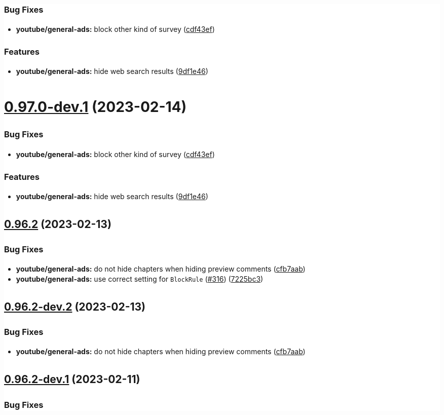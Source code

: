 ### Bug Fixes

* **youtube/general-ads:** block other kind of survey ([cdf43ef](https://github.com/revanced/revanced-integrations/commit/cdf43efcf29a04b354313749057119e3de030cb1))


### Features

* **youtube/general-ads:** hide web search results ([9df1e46](https://github.com/revanced/revanced-integrations/commit/9df1e460c56bf0d5cb3c9d04853d07b22cef35bb))

# [0.97.0-dev.1](https://github.com/revanced/revanced-integrations/compare/v0.96.2...v0.97.0-dev.1) (2023-02-14)


### Bug Fixes

* **youtube/general-ads:** block other kind of survey ([cdf43ef](https://github.com/revanced/revanced-integrations/commit/cdf43efcf29a04b354313749057119e3de030cb1))


### Features

* **youtube/general-ads:** hide web search results ([9df1e46](https://github.com/revanced/revanced-integrations/commit/9df1e460c56bf0d5cb3c9d04853d07b22cef35bb))

## [0.96.2](https://github.com/revanced/revanced-integrations/compare/v0.96.1...v0.96.2) (2023-02-13)


### Bug Fixes

* **youtube/general-ads:** do not hide chapters when hiding preview comments ([cfb7aab](https://github.com/revanced/revanced-integrations/commit/cfb7aab77991e8a123fb6956e699df8ad53bf59d))
* **youtube/general-ads:** use correct setting for `BlockRule` ([#316](https://github.com/revanced/revanced-integrations/issues/316)) ([7225bc3](https://github.com/revanced/revanced-integrations/commit/7225bc3c48b2d8f94d21b5481e37d78a26f49544))

## [0.96.2-dev.2](https://github.com/revanced/revanced-integrations/compare/v0.96.2-dev.1...v0.96.2-dev.2) (2023-02-13)


### Bug Fixes

* **youtube/general-ads:** do not hide chapters when hiding preview comments ([cfb7aab](https://github.com/revanced/revanced-integrations/commit/cfb7aab77991e8a123fb6956e699df8ad53bf59d))

## [0.96.2-dev.1](https://github.com/revanced/revanced-integrations/compare/v0.96.1...v0.96.2-dev.1) (2023-02-11)


### Bug Fixes
